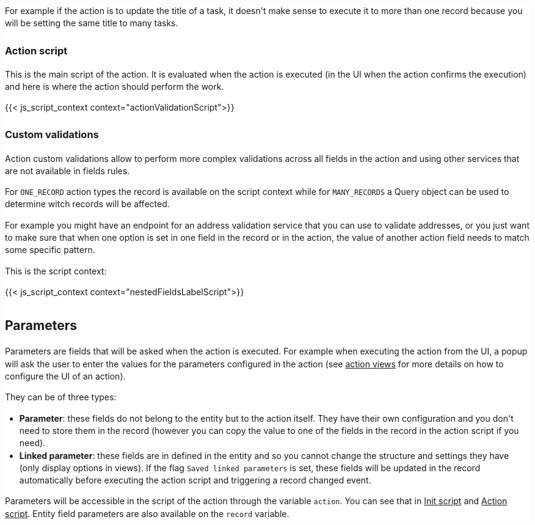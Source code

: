 For example if the action is to update the title of a task, it doesn't make sense to execute it to
more than one record because you will be setting the same title to many tasks.

### Action script

This is the main script of the action. It is evaluated when the action is executed (in the UI
when the action confirms the execution) and here is where the action should perform the work.


{{< js_script_context context="actionValidationScript">}}



### Custom validations

Action custom validations allow to perform more complex validations across all fields in the action and
using other services that are not available in fields rules.

For `ONE_RECORD` action types the record is available on the script context while for `MANY_RECORDS` a Query object
can be used to determine witch records will be affected.

For example you might have an endpoint for an address validation service that you can use to
validate addresses, or you just want to make sure that when one option is set in one field in the record or
in the action, the value of another action field needs to match some specific pattern.

This is the script context:

{{< js_script_context context="nestedFieldsLabelScript">}}


## Parameters

Parameters are fields that will be asked when the action is executed. For example when
executing the action from the UI, a popup will ask the user to enter the values for the
parameters configured in the action (see [action views](#views) for more details on how to configure
the UI of an action).

They can be of three types:

- **Parameter**: these fields do not belong to the entity but to the action itself. They
  have their own configuration and you don't need to store them in the record (however you can copy
  the value to one of the fields in the record in the action script if you need).
- **Linked parameter**: these fields are in defined in the entity and so you cannot change the
  structure and settings they have (only display options in views). If the flag `Saved linked parameters`
  is set, these fields will be updated in the record automatically before executing the action script
  and triggering a record changed event.

Parameters will be accessible in the script of the action through the variable `action`. You can
see that in [Init script](#init-script) and [Action script](#action-script). Entity field parameters 
are also available on the `record` variable.
